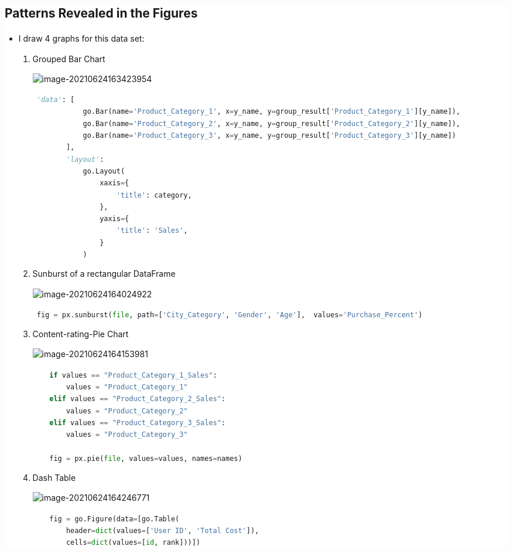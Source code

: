 ## Patterns Revealed in the Figures

- I draw 4 graphs for this data set:

  1. Grouped Bar Chart

     ![image-20210624163423954](https://dzy-typora-img-hosting-service.oss-cn-shanghai.aliyuncs.com/typoraImgs/HCI-Lab3-12.png)

     ```python
      'data': [
                 go.Bar(name='Product_Category_1', x=y_name, y=group_result['Product_Category_1'][y_name]),
                 go.Bar(name='Product_Category_2', x=y_name, y=group_result['Product_Category_2'][y_name]),
                 go.Bar(name='Product_Category_3', x=y_name, y=group_result['Product_Category_3'][y_name])
             ],
             'layout':
                 go.Layout(
                     xaxis={
                         'title': category,
                     },
                     yaxis={
                         'title': 'Sales',
                     }
                 )
     ```

  2. Sunburst of a rectangular DataFrame

     ![image-20210624164024922](https://dzy-typora-img-hosting-service.oss-cn-shanghai.aliyuncs.com/typoraImgs/HCI-Lab3-13.png)

     ```python
      fig = px.sunburst(file, path=['City_Category', 'Gender', 'Age'], 	values='Purchase_Percent')
     ```

  3. Content-rating-Pie Chart

     ![image-20210624164153981](https://dzy-typora-img-hosting-service.oss-cn-shanghai.aliyuncs.com/typoraImgs/HCI-Lab3-14.png)

     ```python
         if values == "Product_Category_1_Sales":
             values = "Product_Category_1"
         elif values == "Product_Category_2_Sales":
             values = "Product_Category_2"
         elif values == "Product_Category_3_Sales":
             values = "Product_Category_3"
     
         fig = px.pie(file, values=values, names=names)
     ```

  4. Dash Table

     ![image-20210624164246771](https://dzy-typora-img-hosting-service.oss-cn-shanghai.aliyuncs.com/typoraImgs/HCI-Lab3-15.png)

     ```python
         fig = go.Figure(data=[go.Table(
             header=dict(values=['User ID', 'Total Cost']),
             cells=dict(values=[id, rank]))])
     ```

